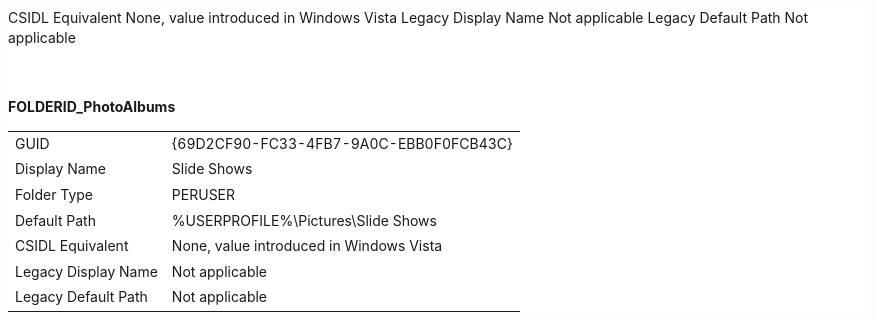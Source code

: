 <td>CSIDL Equivalent</td>
<td>None, value introduced in Windows Vista</td>
</tr>
<tr class="even">
<td>Legacy Display Name</td>
<td>Not applicable</td>
</tr>
<tr class="odd">
<td>Legacy Default Path</td>
<td>Not applicable</td>
</tr>
</tbody>
</table>

<p> </p></td>
</tr>
<tr class="even">
<td ><span id="FOLDERID_PhotoAlbums"></span><span id="folderid_photoalbums"></span><span id="FOLDERID_PHOTOALBUMS"></span><dl> <dt><strong>FOLDERID_PhotoAlbums</strong></dt> </dl></td>
<td >
<table>
<tbody>
<tr class="odd">
<td>GUID</td>
<td>{69D2CF90-FC33-4FB7-9A0C-EBB0F0FCB43C}</td>
</tr>
<tr class="even">
<td>Display Name</td>
<td>Slide Shows</td>
</tr>
<tr class="odd">
<td>Folder Type</td>
<td>PERUSER</td>
</tr>
<tr class="even">
<td>Default Path</td>
<td>%USERPROFILE%\Pictures\Slide Shows</td>
</tr>
<tr class="odd">
<td>CSIDL Equivalent</td>
<td>None, value introduced in Windows Vista</td>
</tr>
<tr class="even">
<td>Legacy Display Name</td>
<td>Not applicable</td>
</tr>
<tr class="odd">
<td>Legacy Default Path</td>
<td>Not applicable</td>
</tr>
</tbody>
</table>
